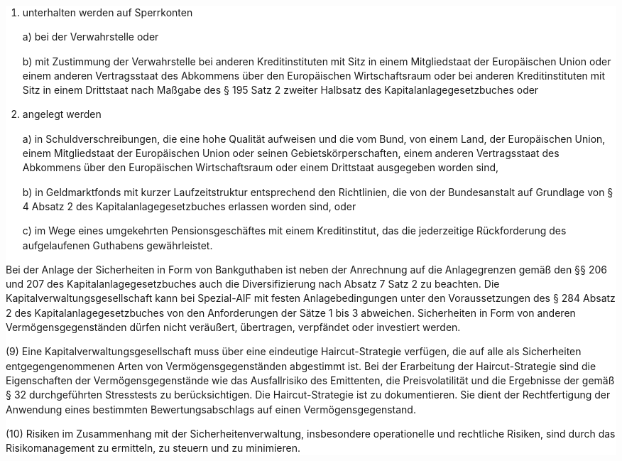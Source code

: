 1.  unterhalten werden auf Sperrkonten

    a)  bei der Verwahrstelle oder


    b)  mit Zustimmung der Verwahrstelle bei anderen Kreditinstituten mit Sitz
        in einem Mitgliedstaat der Europäischen Union oder einem anderen
        Vertragsstaat des Abkommens über den Europäischen Wirtschaftsraum oder
        bei anderen Kreditinstituten mit Sitz in einem Drittstaat nach Maßgabe
        des § 195 Satz 2 zweiter Halbsatz des Kapitalanlagegesetzbuches oder





2.  angelegt werden

    a)  in Schuldverschreibungen, die eine hohe Qualität aufweisen und die vom
        Bund, von einem Land, der Europäischen Union, einem Mitgliedstaat der
        Europäischen Union oder seinen Gebietskörperschaften, einem anderen
        Vertragsstaat des Abkommens über den Europäischen Wirtschaftsraum oder
        einem Drittstaat ausgegeben worden sind,


    b)  in Geldmarktfonds mit kurzer Laufzeitstruktur entsprechend den
        Richtlinien, die von der Bundesanstalt auf Grundlage von § 4 Absatz 2
        des Kapitalanlagegesetzbuches erlassen worden sind, oder


    c)  im Wege eines umgekehrten Pensionsgeschäftes mit einem Kreditinstitut,
        das die jederzeitige Rückforderung des aufgelaufenen Guthabens
        gewährleistet.






Bei der Anlage der Sicherheiten in Form von Bankguthaben ist neben der
Anrechnung auf die Anlagegrenzen gemäß den §§ 206 und 207 des
Kapitalanlagegesetzbuches auch die Diversifizierung nach Absatz 7 Satz
2 zu beachten. Die Kapitalverwaltungsgesellschaft kann bei Spezial-AIF
mit festen Anlagebedingungen unter den Voraussetzungen des § 284
Absatz 2 des Kapitalanlagegesetzbuches von den Anforderungen der Sätze
1 bis 3 abweichen. Sicherheiten in Form von anderen
Vermögensgegenständen dürfen nicht veräußert, übertragen, verpfändet
oder investiert werden.

(9) Eine Kapitalverwaltungsgesellschaft muss über eine eindeutige
Haircut-Strategie verfügen, die auf alle als Sicherheiten
entgegengenommenen Arten von Vermögensgegenständen abgestimmt ist. Bei
der Erarbeitung der Haircut-Strategie sind die Eigenschaften der
Vermögensgegenstände wie das Ausfallrisiko des Emittenten, die
Preisvolatilität und die Ergebnisse der gemäß § 32 durchgeführten
Stresstests zu berücksichtigen. Die Haircut-Strategie ist zu
dokumentieren. Sie dient der Rechtfertigung der Anwendung eines
bestimmten Bewertungsabschlags auf einen Vermögensgegenstand.

(10) Risiken im Zusammenhang mit der Sicherheitenverwaltung,
insbesondere operationelle und rechtliche Risiken, sind durch das
Risikomanagement zu ermitteln, zu steuern und zu minimieren.
